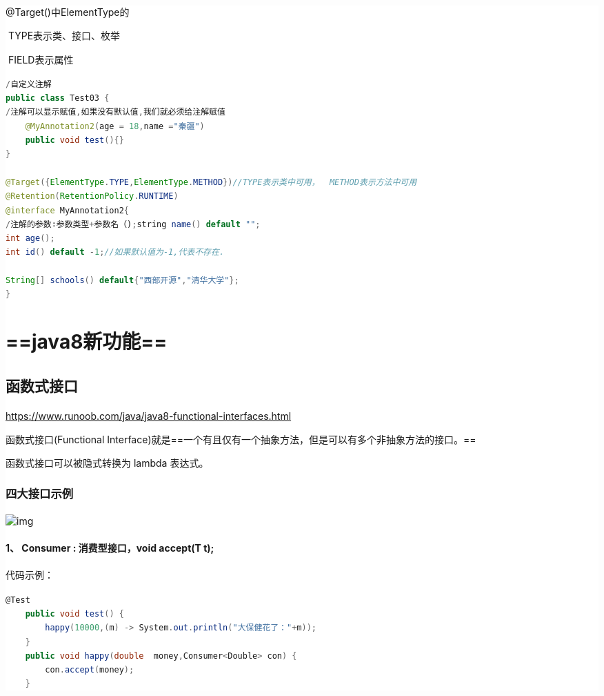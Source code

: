

@Target()中ElementType的

​		TYPE表示类、接口、枚举

​		FIELD表示属性



```java
/自定义注解
public class Test03 {
/注解可以显示赋值,如果没有默认值,我们就必须给注解赋值
    @MyAnnotation2(age = 18,name ="秦疆")
	public void test(){}
}

@Target({ElementType.TYPE,ElementType.METHOD})//TYPE表示类中可用，  METHOD表示方法中可用
@Retention(RetentionPolicy.RUNTIME)
@interface MyAnnotation2{
/注解的参数∶参数类型+参数名（);string name() default "";
int age();
int id() default -1;//如果默认值为-1,代表不存在.
    
String[] schools() default{"西部开源","清华大学"};
}
```



# ==java8新功能==





## 函数式接口

https://www.runoob.com/java/java8-functional-interfaces.html

函数式接口(Functional Interface)就是==一个有且仅有一个抽象方法，但是可以有多个非抽象方法的接口。==

函数式接口可以被隐式转换为 lambda 表达式。



### 四大接口示例

![img](https://upload-images.jianshu.io/upload_images/5654620-54f3bb66b35cd761.png?imageMogr2/auto-orient/strip|imageView2/2/w/752/format/webp)

#### 1、 Consumer<T> : 消费型接口，void accept(T t);

代码示例：



```csharp
@Test
    public void test() {
        happy(10000,(m) -> System.out.println("大保健花了："+m));
    }
    public void happy(double  money,Consumer<Double> con) {
        con.accept(money);
    }
```
